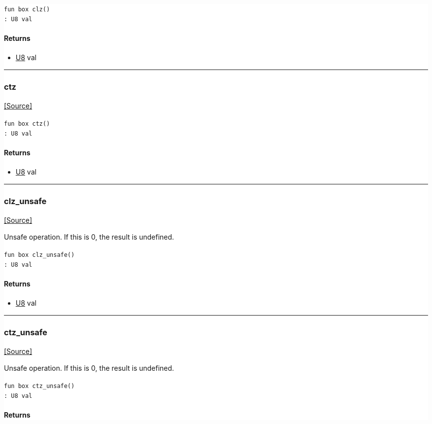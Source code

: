 
```pony
fun box clz()
: U8 val
```

#### Returns

* [U8](builtin-U8.md) val

---

### ctz
<span class="source-link">[[Source]](src/builtin/unsigned.md#L17)</span>


```pony
fun box ctz()
: U8 val
```

#### Returns

* [U8](builtin-U8.md) val

---

### clz_unsafe
<span class="source-link">[[Source]](src/builtin/unsigned.md#L19)</span>


Unsafe operation.
If this is 0, the result is undefined.


```pony
fun box clz_unsafe()
: U8 val
```

#### Returns

* [U8](builtin-U8.md) val

---

### ctz_unsafe
<span class="source-link">[[Source]](src/builtin/unsigned.md#L26)</span>


Unsafe operation.
If this is 0, the result is undefined.


```pony
fun box ctz_unsafe()
: U8 val
```

#### Returns
